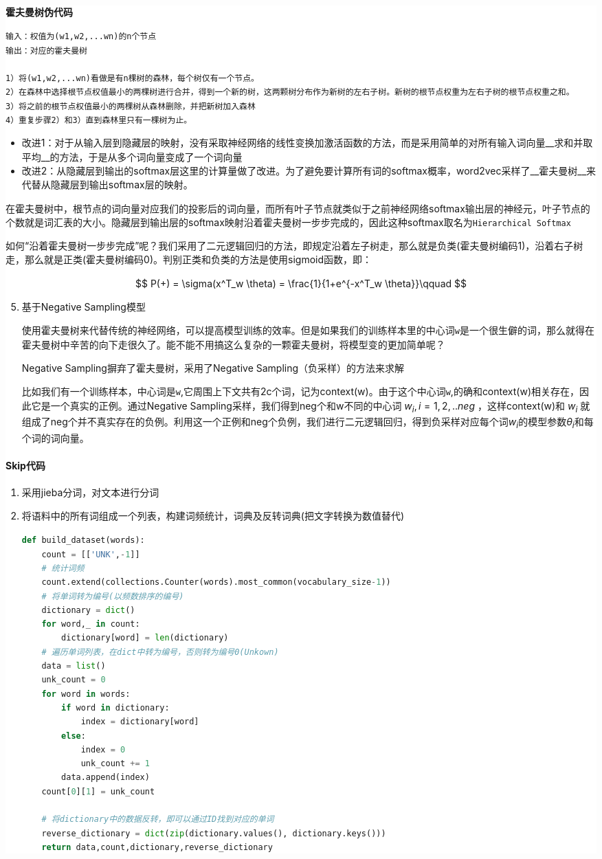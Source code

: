   __霍夫曼树伪代码__ 

  ```
  输入：权值为(w1,w2,...wn)的n个节点
  输出：对应的霍夫曼树
  
  1）将(w1,w2,...wn)看做是有n棵树的森林，每个树仅有一个节点。
  2）在森林中选择根节点权值最小的两棵树进行合并，得到一个新的树，这两颗树分布作为新树的左右子树。新树的根节点权重为左右子树的根节点权重之和。
  3）将之前的根节点权值最小的两棵树从森林删除，并把新树加入森林
  4）重复步骤2）和3）直到森林里只有一棵树为止。
  ```

  - 改进1：对于从输入层到隐藏层的映射，没有采取神经网络的线性变换加激活函数的方法，而是采用简单的对所有输入词向量__求和并取平均__的方法，于是从多个词向量变成了一个词向量
  - 改进2：从隐藏层到输出的softmax层这里的计算量做了改进。为了避免要计算所有词的softmax概率，word2vec采样了__霍夫曼树__来代替从隐藏层到输出softmax层的映射。

  在霍夫曼树中，根节点的词向量对应我们的投影后的词向量，而所有叶子节点就类似于之前神经网络softmax输出层的神经元，叶子节点的个数就是词汇表的大小。隐藏层到输出层的softmax映射沿着霍夫曼树一步步完成的，因此这种softmax取名为`Hierarchical Softmax` 

  如何“沿着霍夫曼树一步步完成”呢？我们采用了二元逻辑回归的方法，即规定沿着左子树走，那么就是负类(霍夫曼树编码1)，沿着右子树走，那么就是正类(霍夫曼树编码0)。判别正类和负类的方法是使用sigmoid函数，即：

  $$
  P(+) = \sigma(x^T_w \theta) = \frac{1}{1+e^{-x^T_w \theta}}\qquad
  $$

5. 基于Negative Sampling模型

   使用霍夫曼树来代替传统的神经网络，可以提高模型训练的效率。但是如果我们的训练样本里的中心词`w`是一个很生僻的词，那么就得在霍夫曼树中辛苦的向下走很久了。能不能不用搞这么复杂的一颗霍夫曼树，将模型变的更加简单呢？

   Negative Sampling摒弃了霍夫曼树，采用了Negative Sampling（负采样）的方法来求解

   比如我们有一个训练样本，中心词是`w`,它周围上下文共有2c个词，记为context(w)。由于这个中心词`w`,的确和context(w)相关存在，因此它是一个真实的正例。通过Negative Sampling采样，我们得到neg个和w不同的中心词 $w_i,i=1,2,..neg$ ，这样context(w)和 $w_i$ 就组成了neg个并不真实存在的负例。利用这一个正例和neg个负例，我们进行二元逻辑回归，得到负采样对应每个词$w_i$的模型参数$\theta_{i}$和每个词的词向量。

#### Skip代码

1. 采用jieba分词，对文本进行分词

2. 将语料中的所有词组成一个列表，构建词频统计，词典及反转词典(把文字转换为数值替代)

   ```python
   def build_dataset(words):
       count = [['UNK',-1]]
       # 统计词频
       count.extend(collections.Counter(words).most_common(vocabulary_size-1))
       # 将单词转为编号(以频数排序的编号)
       dictionary = dict()
       for word,_ in count:
           dictionary[word] = len(dictionary)
       # 遍历单词列表，在dict中转为编号，否则转为编号0(Unkown)
       data = list()
       unk_count = 0
       for word in words:
           if word in dictionary:
               index = dictionary[word]
           else:
               index = 0
               unk_count += 1
           data.append(index)
       count[0][1] = unk_count
   
       # 将dictionary中的数据反转，即可以通过ID找到对应的单词
       reverse_dictionary = dict(zip(dictionary.values(), dictionary.keys()))
       return data,count,dictionary,reverse_dictionary
   ```
